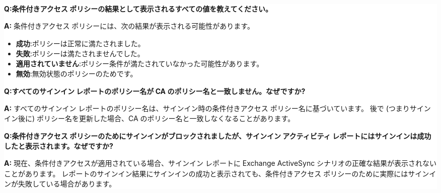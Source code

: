 **Q:条件付きアクセス ポリシーの結果として表示されるすべての値を教えてください。**

**A:** 条件付きアクセス ポリシーには、次の結果が表示される可能性があります。

* **成功**:ポリシーは正常に満たされました。
* **失敗**:ポリシーは満たされませんでした。
* **適用されていません**:ポリシー条件が満たされていなかった可能性があります。
* **無効**:無効状態のポリシーのためです。 
    
**Q:すべてのサインイン レポートのポリシー名が CA のポリシー名と一致しません。なぜですか?**

**A:** すべてのサインイン レポートのポリシー名は、サインイン時の条件付きアクセス ポリシー名に基づいています。 後で (つまりサインイン後に) ポリシー名を更新した場合、CA のポリシー名と一致しなくなることがあります。

**Q:条件付きアクセス ポリシーのためにサインインがブロックされましたが、サインイン アクティビティ レポートにはサインインは成功したと表示されます。なぜですか?**

**A:** 現在、条件付きアクセスが適用されている場合、サインイン レポートに Exchange ActiveSync シナリオの正確な結果が表示されないことがあります。 レポートのサインイン結果にサインインの成功と表示されても、条件付きアクセス ポリシーのために実際にはサインインが失敗している場合があります。
